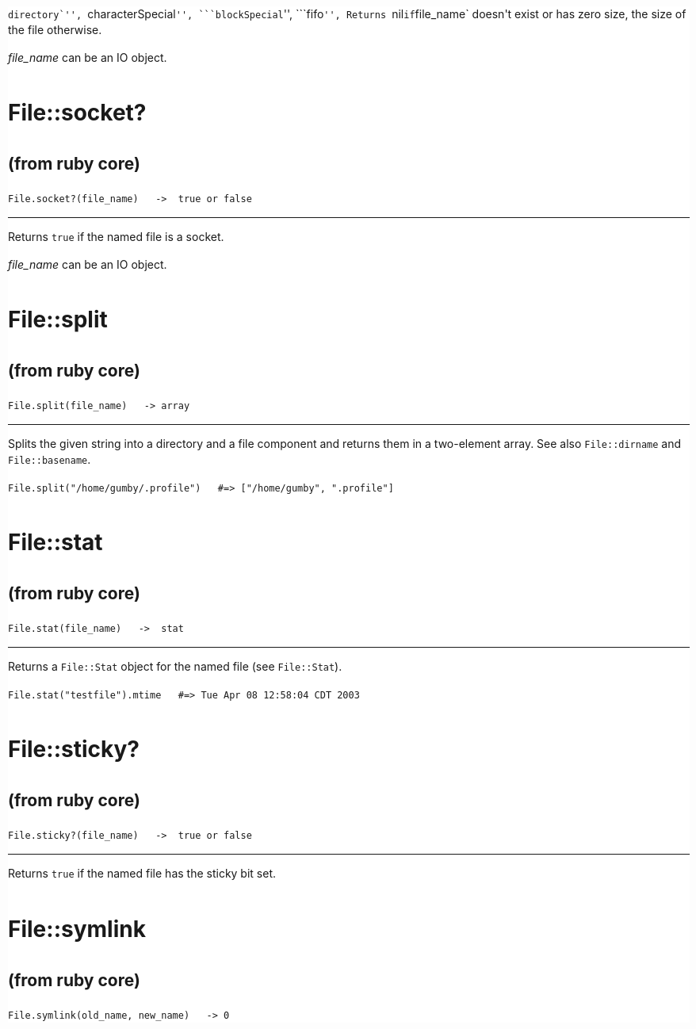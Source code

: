 ```directory`'', ```characterSpecial`'', ```blockSpecial`'', ```fifo`'',
Returns `nil` if `file_name` doesn't exist or has zero size, the size of the
file otherwise.

*file_name* can be an IO object.


# File::socket?

(from ruby core)
---
    File.socket?(file_name)   ->  true or false

---

Returns `true` if the named file is a socket.

*file_name* can be an IO object.


# File::split

(from ruby core)
---
    File.split(file_name)   -> array

---

Splits the given string into a directory and a file component and returns them
in a two-element array. See also `File::dirname` and `File::basename`.

    File.split("/home/gumby/.profile")   #=> ["/home/gumby", ".profile"]


# File::stat

(from ruby core)
---
    File.stat(file_name)   ->  stat

---

Returns a `File::Stat` object for the named file (see `File::Stat`).

    File.stat("testfile").mtime   #=> Tue Apr 08 12:58:04 CDT 2003


# File::sticky?

(from ruby core)
---
    File.sticky?(file_name)   ->  true or false

---

Returns `true` if the named file has the sticky bit set.


# File::symlink

(from ruby core)
---
    File.symlink(old_name, new_name)   -> 0

```